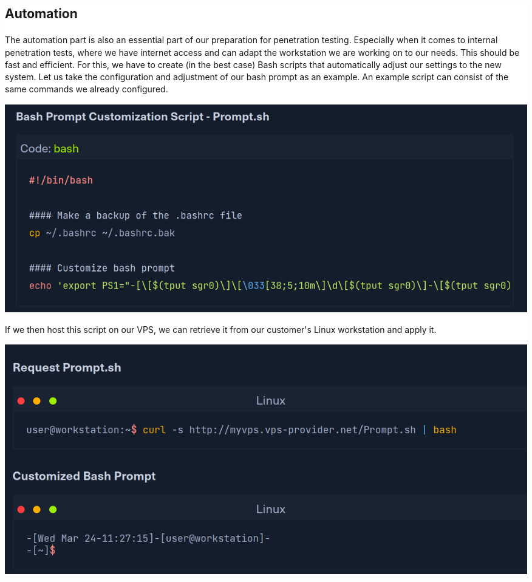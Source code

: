 ## Automation

The automation part is also an essential part of our preparation for penetration
testing. Especially when it comes to internal penetration tests, where we have
internet access and can adapt the workstation we are working on to our needs.
This should be fast and efficient. For this, we have to create (in the best
case) Bash scripts that automatically adjust our settings to the new system. Let
us take the configuration and adjustment of our bash prompt as an example. An
example script can consist of the same commands we already configured.

![](assets/2024-09-10-12-41-31.png)

If we then host this script on our VPS, we can retrieve it from our customer's
Linux workstation and apply it. 

![](assets/2024-09-10-12-42-15.png)
